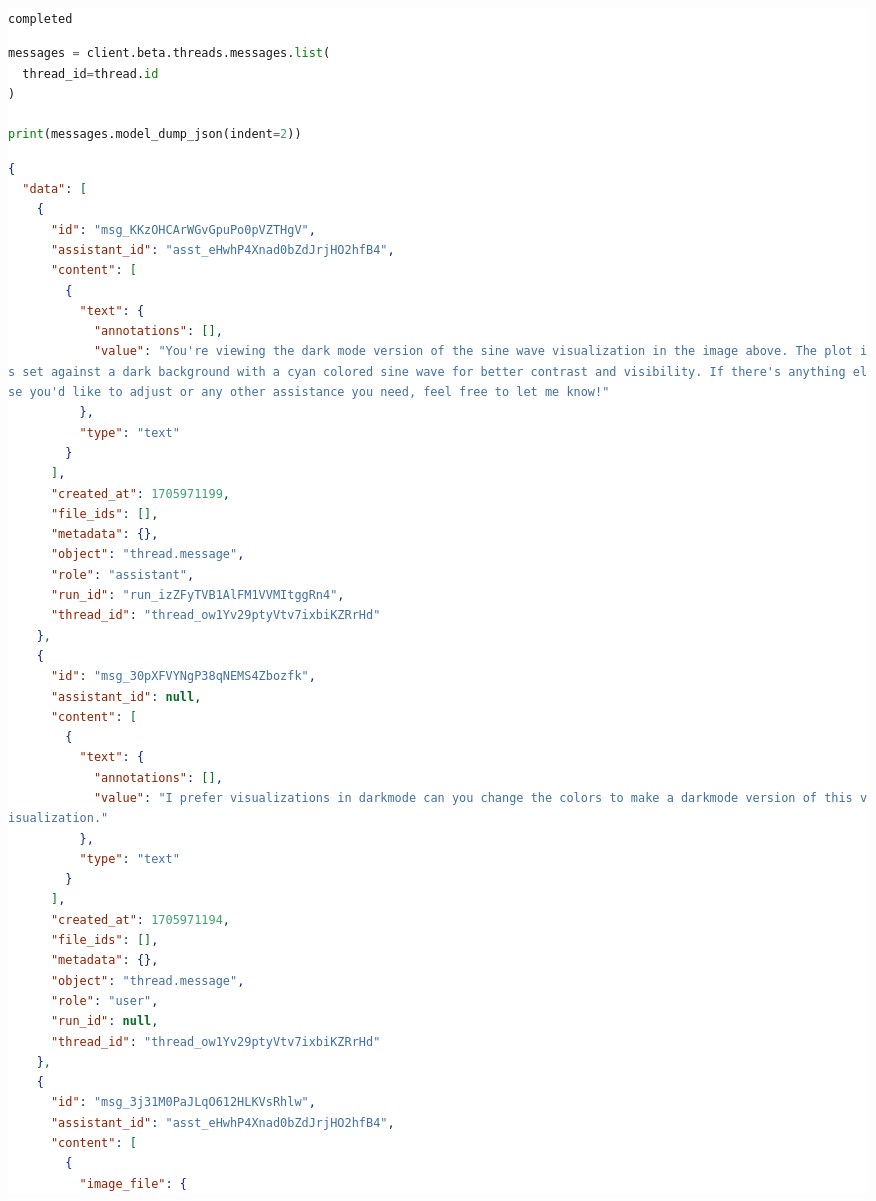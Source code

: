```output
completed
```

```python
messages = client.beta.threads.messages.list(
  thread_id=thread.id
)

print(messages.model_dump_json(indent=2))
```

```json
{
  "data": [
    {
      "id": "msg_KKzOHCArWGvGpuPo0pVZTHgV",
      "assistant_id": "asst_eHwhP4Xnad0bZdJrjHO2hfB4",
      "content": [
        {
          "text": {
            "annotations": [],
            "value": "You're viewing the dark mode version of the sine wave visualization in the image above. The plot is set against a dark background with a cyan colored sine wave for better contrast and visibility. If there's anything else you'd like to adjust or any other assistance you need, feel free to let me know!"
          },
          "type": "text"
        }
      ],
      "created_at": 1705971199,
      "file_ids": [],
      "metadata": {},
      "object": "thread.message",
      "role": "assistant",
      "run_id": "run_izZFyTVB1AlFM1VVMItggRn4",
      "thread_id": "thread_ow1Yv29ptyVtv7ixbiKZRrHd"
    },
    {
      "id": "msg_30pXFVYNgP38qNEMS4Zbozfk",
      "assistant_id": null,
      "content": [
        {
          "text": {
            "annotations": [],
            "value": "I prefer visualizations in darkmode can you change the colors to make a darkmode version of this visualization."
          },
          "type": "text"
        }
      ],
      "created_at": 1705971194,
      "file_ids": [],
      "metadata": {},
      "object": "thread.message",
      "role": "user",
      "run_id": null,
      "thread_id": "thread_ow1Yv29ptyVtv7ixbiKZRrHd"
    },
    {
      "id": "msg_3j31M0PaJLqO612HLKVsRhlw",
      "assistant_id": "asst_eHwhP4Xnad0bZdJrjHO2hfB4",
      "content": [
        {
          "image_file": {
```